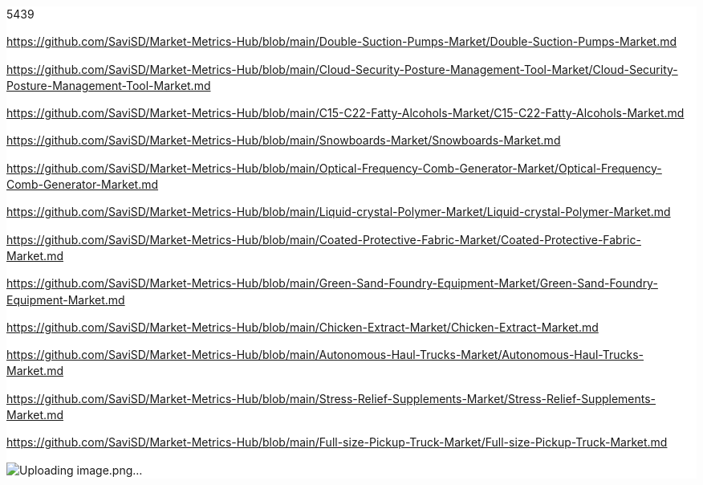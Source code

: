 5439</p><p><a href="https://github.com/SaviSD/Market-Metrics-Hub/blob/main/Double-Suction-Pumps-Market/Double-Suction-Pumps-Market.md">https://github.com/SaviSD/Market-Metrics-Hub/blob/main/Double-Suction-Pumps-Market/Double-Suction-Pumps-Market.md</a></p><p><a href="https://github.com/SaviSD/Market-Metrics-Hub/blob/main/Cloud-Security-Posture-Management-Tool-Market/Cloud-Security-Posture-Management-Tool-Market.md">https://github.com/SaviSD/Market-Metrics-Hub/blob/main/Cloud-Security-Posture-Management-Tool-Market/Cloud-Security-Posture-Management-Tool-Market.md</a></p><p><a href="https://github.com/SaviSD/Market-Metrics-Hub/blob/main/C15-C22-Fatty-Alcohols-Market/C15-C22-Fatty-Alcohols-Market.md">https://github.com/SaviSD/Market-Metrics-Hub/blob/main/C15-C22-Fatty-Alcohols-Market/C15-C22-Fatty-Alcohols-Market.md</a></p><p><a href="https://github.com/SaviSD/Market-Metrics-Hub/blob/main/Snowboards-Market/Snowboards-Market.md">https://github.com/SaviSD/Market-Metrics-Hub/blob/main/Snowboards-Market/Snowboards-Market.md</a></p><p><a href="https://github.com/SaviSD/Market-Metrics-Hub/blob/main/Optical-Frequency-Comb-Generator-Market/Optical-Frequency-Comb-Generator-Market.md">https://github.com/SaviSD/Market-Metrics-Hub/blob/main/Optical-Frequency-Comb-Generator-Market/Optical-Frequency-Comb-Generator-Market.md</a></p><p><a href="https://github.com/SaviSD/Market-Metrics-Hub/blob/main/Liquid-crystal-Polymer-Market/Liquid-crystal-Polymer-Market.md">https://github.com/SaviSD/Market-Metrics-Hub/blob/main/Liquid-crystal-Polymer-Market/Liquid-crystal-Polymer-Market.md</a></p><p><a href="https://github.com/SaviSD/Market-Metrics-Hub/blob/main/Coated-Protective-Fabric-Market/Coated-Protective-Fabric-Market.md">https://github.com/SaviSD/Market-Metrics-Hub/blob/main/Coated-Protective-Fabric-Market/Coated-Protective-Fabric-Market.md</a></p><p><a href="https://github.com/SaviSD/Market-Metrics-Hub/blob/main/Green-Sand-Foundry-Equipment-Market/Green-Sand-Foundry-Equipment-Market.md">https://github.com/SaviSD/Market-Metrics-Hub/blob/main/Green-Sand-Foundry-Equipment-Market/Green-Sand-Foundry-Equipment-Market.md</a></p><p><a href="https://github.com/SaviSD/Market-Metrics-Hub/blob/main/Chicken-Extract-Market/Chicken-Extract-Market.md">https://github.com/SaviSD/Market-Metrics-Hub/blob/main/Chicken-Extract-Market/Chicken-Extract-Market.md</a></p><p><a href="https://github.com/SaviSD/Market-Metrics-Hub/blob/main/Autonomous-Haul-Trucks-Market/Autonomous-Haul-Trucks-Market.md">https://github.com/SaviSD/Market-Metrics-Hub/blob/main/Autonomous-Haul-Trucks-Market/Autonomous-Haul-Trucks-Market.md</a></p><p><a href="https://github.com/SaviSD/Market-Metrics-Hub/blob/main/Stress-Relief-Supplements-Market/Stress-Relief-Supplements-Market.md">https://github.com/SaviSD/Market-Metrics-Hub/blob/main/Stress-Relief-Supplements-Market/Stress-Relief-Supplements-Market.md</a></p><p><a href="https://github.com/SaviSD/Market-Metrics-Hub/blob/main/Full-size-Pickup-Truck-Market/Full-size-Pickup-Truck-Market.md">https://github.com/SaviSD/Market-Metrics-Hub/blob/main/Full-size-Pickup-Truck-Market/Full-size-Pickup-Truck-Market.md</a></p>
![Uploading image.png…]()
